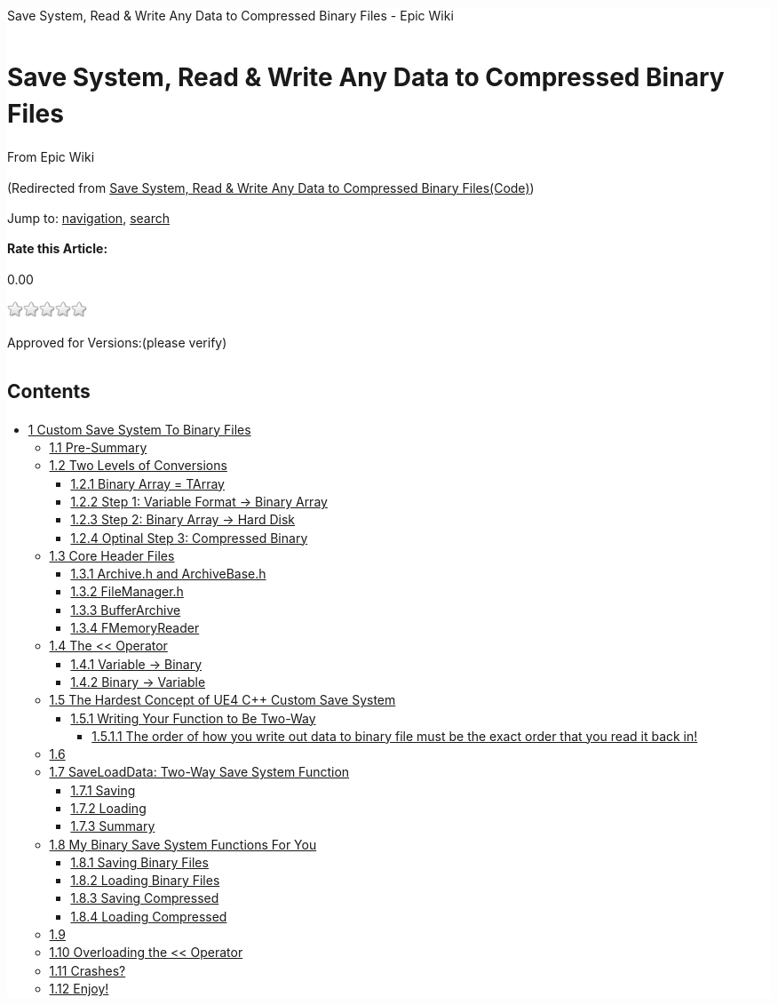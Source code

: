 Save System, Read & Write Any Data to Compressed Binary Files - Epic Wiki               

Save System, Read & Write Any Data to Compressed Binary Files
=============================================================

From Epic Wiki

(Redirected from [Save System, Read & Write Any Data to Compressed Binary Files(Code)](/index.php?title=Save_System,_Read_%26_Write_Any_Data_to_Compressed_Binary_Files(Code)&redirect=no "Save System, Read & Write Any Data to Compressed Binary Files(Code)"))

Jump to: [navigation](#mw-navigation), [search](#p-search)

**Rate this Article:**

0.00

![](/extensions/VoteNY/images/star_off.gif)![](/extensions/VoteNY/images/star_off.gif)![](/extensions/VoteNY/images/star_off.gif)![](/extensions/VoteNY/images/star_off.gif)![](/extensions/VoteNY/images/star_off.gif)

Approved for Versions:(please verify)

Contents
--------

*   [1 Custom Save System To Binary Files](#Custom_Save_System_To_Binary_Files)
    *   [1.1 Pre-Summary](#Pre-Summary)
    *   [1.2 Two Levels of Conversions](#Two_Levels_of_Conversions)
        *   [1.2.1 Binary Array = TArray<uint8>](#Binary_Array_.3D_TArray.3Cuint8.3E)
        *   [1.2.2 Step 1: Variable Format -> Binary Array](#Step_1:_Variable_Format_-.3E_Binary_Array)
        *   [1.2.3 Step 2: Binary Array -> Hard Disk](#Step_2:_Binary_Array_-.3E_Hard_Disk)
        *   [1.2.4 Optinal Step 3: Compressed Binary](#Optinal_Step_3:_Compressed_Binary)
    *   [1.3 Core Header Files](#Core_Header_Files)
        *   [1.3.1 Archive.h and ArchiveBase.h](#Archive.h_and_ArchiveBase.h)
        *   [1.3.2 FileManager.h](#FileManager.h)
        *   [1.3.3 BufferArchive](#BufferArchive)
        *   [1.3.4 FMemoryReader](#FMemoryReader)
    *   [1.4 The << Operator](#The_.3C.3C_Operator)
        *   [1.4.1 Variable -> Binary](#Variable_-.3E_Binary)
        *   [1.4.2 Binary -> Variable](#Binary_-.3E_Variable)
    *   [1.5 The Hardest Concept of UE4 C++ Custom Save System](#The_Hardest_Concept_of_UE4_C.2B.2B_Custom_Save_System)
        *   [1.5.1 Writing Your Function to Be Two-Way](#Writing_Your_Function_to_Be_Two-Way)
            *   [1.5.1.1 The order of how you write out data to binary file must be the exact order that you read it back in!](#The_order_of_how_you_write_out_data_to_binary_file_must_be_the_exact_order_that_you_read_it_back_in.21)
    *   [1.6](#)
    *   [1.7 SaveLoadData: Two-Way Save System Function](#SaveLoadData:_Two-Way_Save_System_Function)
        *   [1.7.1 Saving](#Saving)
        *   [1.7.2 Loading](#Loading)
        *   [1.7.3 Summary](#Summary)
    *   [1.8 My Binary Save System Functions For You](#My_Binary_Save_System_Functions_For_You)
        *   [1.8.1 Saving Binary Files](#Saving_Binary_Files)
        *   [1.8.2 Loading Binary Files](#Loading_Binary_Files)
        *   [1.8.3 Saving Compressed](#Saving_Compressed)
        *   [1.8.4 Loading Compressed](#Loading_Compressed)
    *   [1.9](#_2)
    *   [1.10 Overloading the << Operator](#Overloading_the_.3C.3C_Operator)
    *   [1.11 Crashes?](#Crashes.3F)
    *   [1.12 Enjoy!](#Enjoy.21)
